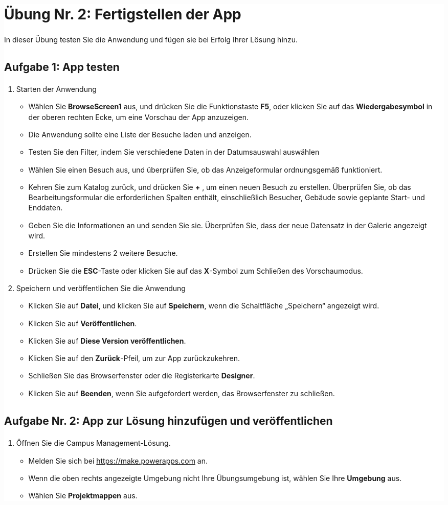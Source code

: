 # <a name="exercise-2-complete-the-app"></a>Übung Nr. 2: Fertigstellen der App

In dieser Übung testen Sie die Anwendung und fügen sie bei Erfolg Ihrer Lösung hinzu.

## <a name="task-1-test-app"></a>Aufgabe 1: App testen

1.  Starten der Anwendung

    -   Wählen Sie **BrowseScreen1** aus, und drücken Sie die Funktionstaste **F5**, oder klicken Sie auf das **Wiedergabesymbol** in der oberen rechten Ecke, um eine Vorschau der App anzuzeigen.
    
    -   Die Anwendung sollte eine Liste der Besuche laden und anzeigen. 
    
    -   Testen Sie den Filter, indem Sie verschiedene Daten in der Datumsauswahl auswählen
    
    -   Wählen Sie einen Besuch aus, und überprüfen Sie, ob das Anzeigeformular ordnungsgemäß funktioniert.
    
    -   Kehren Sie zum Katalog zurück, und drücken Sie **+** , um einen neuen Besuch zu erstellen. Überprüfen Sie, ob das Bearbeitungsformular die erforderlichen Spalten enthält, einschließlich Besucher, Gebäude sowie geplante Start- und Enddaten.
    
    -   Geben Sie die Informationen an und senden Sie sie. Überprüfen Sie, dass der neue Datensatz in der Galerie angezeigt wird.
    
    -   Erstellen Sie mindestens 2 weitere Besuche.
    
    -   Drücken Sie die **ESC**-Taste oder klicken Sie auf das **X**-Symbol zum Schließen des Vorschaumodus.

2.  Speichern und veröffentlichen Sie die Anwendung

    -   Klicken Sie auf **Datei**, und klicken Sie auf **Speichern**, wenn die Schaltfläche „Speichern“ angezeigt wird.

    -   Klicken Sie auf **Veröffentlichen**.

    -   Klicken Sie auf **Diese Version veröffentlichen**.

    -   Klicken Sie auf den **Zurück**-Pfeil, um zur App zurückzukehren.

    -   Schließen Sie das Browserfenster oder die Registerkarte **Designer**.

    -   Klicken Sie auf **Beenden**, wenn Sie aufgefordert werden, das Browserfenster zu schließen.

## <a name="task-2-add-app-to-solution-and-publish"></a>Aufgabe Nr. 2: App zur Lösung hinzufügen und veröffentlichen 

1. Öffnen Sie die Campus Management-Lösung.

   * Melden Sie sich bei <https://make.powerapps.com> an.
   
   * Wenn die oben rechts angezeigte Umgebung nicht Ihre Übungsumgebung ist, wählen Sie Ihre **Umgebung** aus. 
   
   * Wählen Sie **Projektmappen** aus.
   